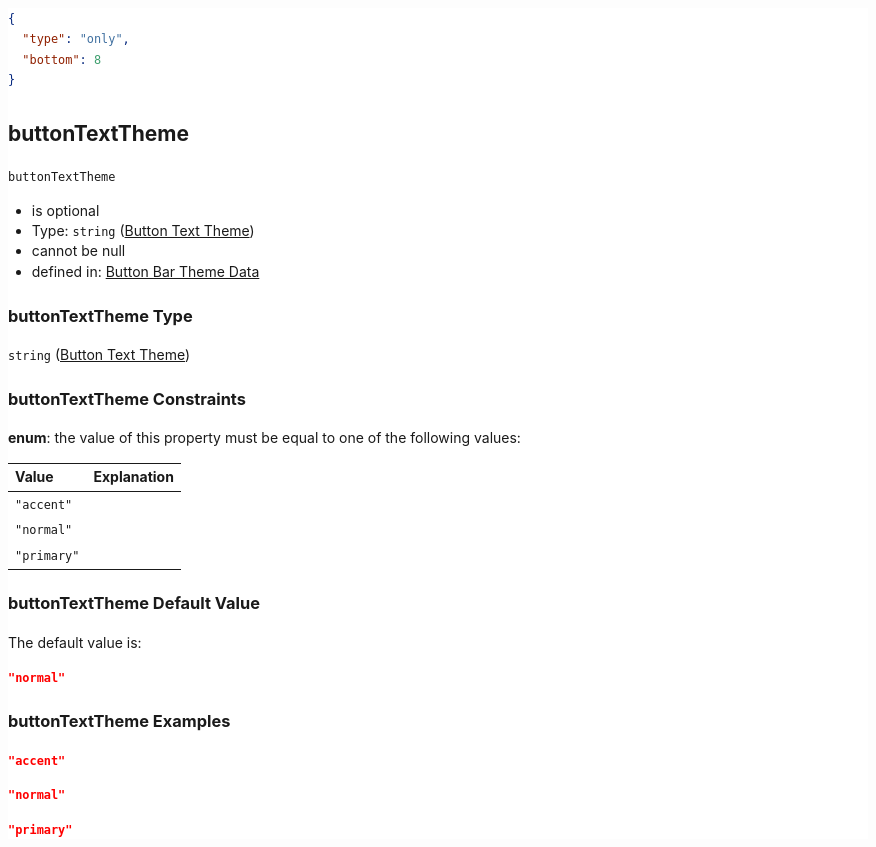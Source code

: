 ```json
{
  "type": "only",
  "bottom": 8
}
```

## buttonTextTheme




`buttonTextTheme`

-   is optional
-   Type: `string` ([Button Text Theme](button_bar_theme_data-properties-button-text-theme.md))
-   cannot be null
-   defined in: [Button Bar Theme Data](button_bar_theme_data-properties-button-text-theme.md "https&#x3A;//legytma.com.br/schema/button_text_theme.schema.json#/properties/buttonTextTheme")

### buttonTextTheme Type

`string` ([Button Text Theme](button_bar_theme_data-properties-button-text-theme.md))

### buttonTextTheme Constraints

**enum**: the value of this property must be equal to one of the following values:

| Value       | Explanation |
| :---------- | ----------- |
| `"accent"`  |             |
| `"normal"`  |             |
| `"primary"` |             |

### buttonTextTheme Default Value

The default value is:

```json
"normal"
```

### buttonTextTheme Examples

```json
"accent"
```

```json
"normal"
```

```json
"primary"
```
